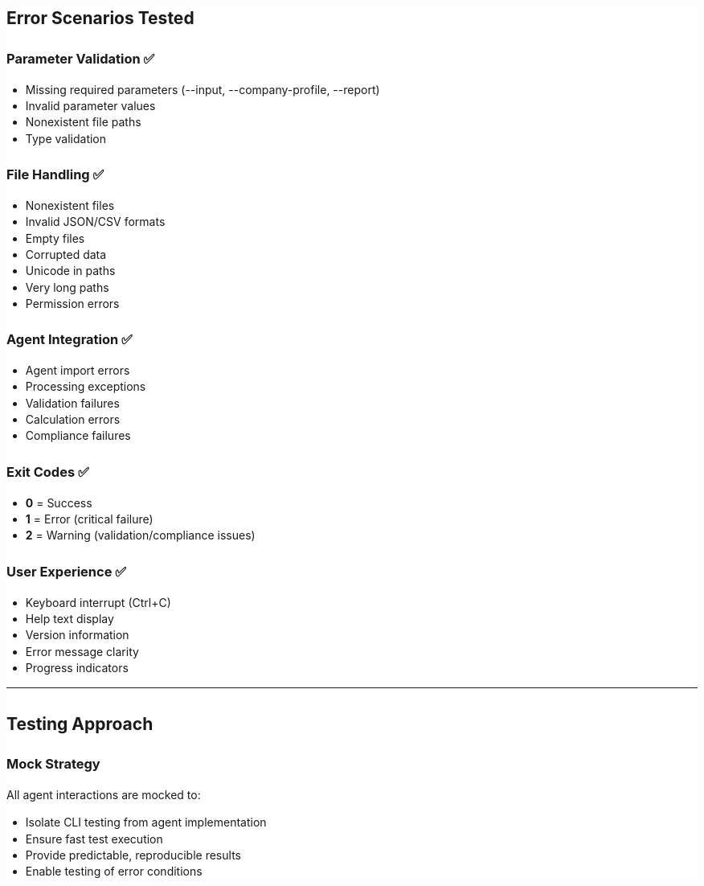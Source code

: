 
## Error Scenarios Tested

### Parameter Validation ✅
- Missing required parameters (--input, --company-profile, --report)
- Invalid parameter values
- Nonexistent file paths
- Type validation

### File Handling ✅
- Nonexistent files
- Invalid JSON/CSV formats
- Empty files
- Corrupted data
- Unicode in paths
- Very long paths
- Permission errors

### Agent Integration ✅
- Agent import errors
- Processing exceptions
- Validation failures
- Calculation errors
- Compliance failures

### Exit Codes ✅
- **0** = Success
- **1** = Error (critical failure)
- **2** = Warning (validation/compliance issues)

### User Experience ✅
- Keyboard interrupt (Ctrl+C)
- Help text display
- Version information
- Error message clarity
- Progress indicators

---

## Testing Approach

### Mock Strategy

All agent interactions are mocked to:
- Isolate CLI testing from agent implementation
- Ensure fast test execution
- Provide predictable, reproducible results
- Enable testing of error conditions
